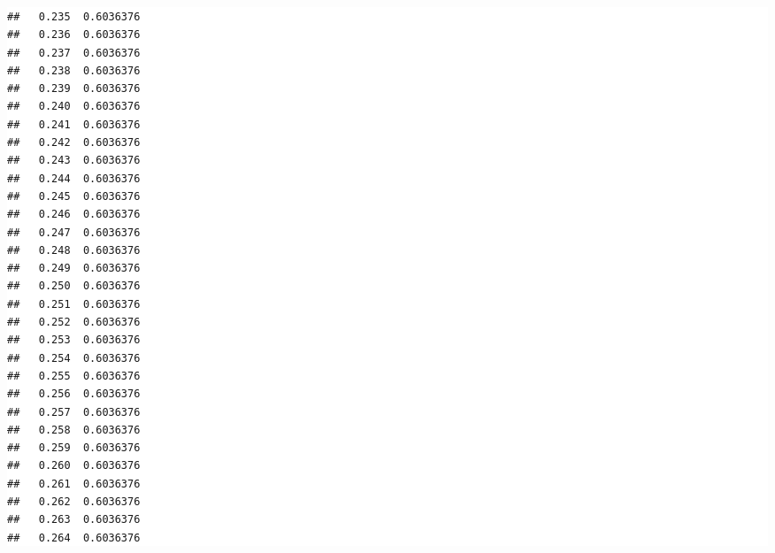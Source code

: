     ##   0.235  0.6036376
    ##   0.236  0.6036376
    ##   0.237  0.6036376
    ##   0.238  0.6036376
    ##   0.239  0.6036376
    ##   0.240  0.6036376
    ##   0.241  0.6036376
    ##   0.242  0.6036376
    ##   0.243  0.6036376
    ##   0.244  0.6036376
    ##   0.245  0.6036376
    ##   0.246  0.6036376
    ##   0.247  0.6036376
    ##   0.248  0.6036376
    ##   0.249  0.6036376
    ##   0.250  0.6036376
    ##   0.251  0.6036376
    ##   0.252  0.6036376
    ##   0.253  0.6036376
    ##   0.254  0.6036376
    ##   0.255  0.6036376
    ##   0.256  0.6036376
    ##   0.257  0.6036376
    ##   0.258  0.6036376
    ##   0.259  0.6036376
    ##   0.260  0.6036376
    ##   0.261  0.6036376
    ##   0.262  0.6036376
    ##   0.263  0.6036376
    ##   0.264  0.6036376